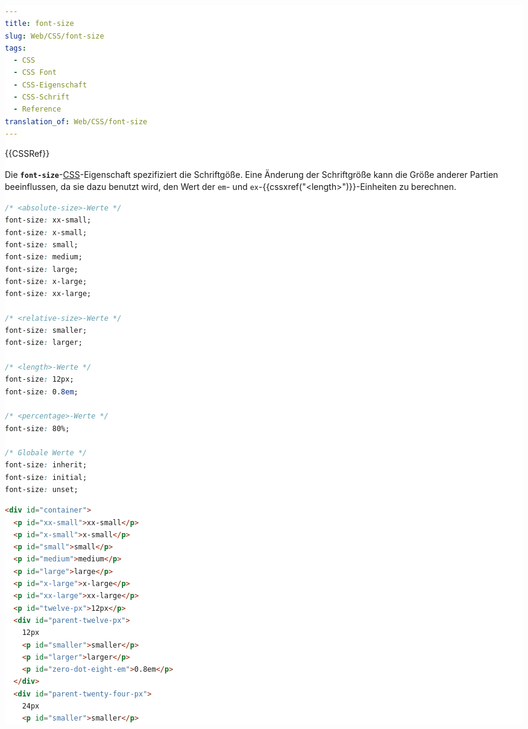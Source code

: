 ```yaml
---
title: font-size
slug: Web/CSS/font-size
tags:
  - CSS
  - CSS Font
  - CSS-Eigenschaft
  - CSS-Schrift
  - Reference
translation_of: Web/CSS/font-size
---
```

{{CSSRef}}

Die **`font-size`**-[CSS](/de/docs/Web/CSS)-Eigenschaft spezifiziert die Schriftgöße. Eine Änderung der Schriftgröße kann die Größe anderer Partien beeinflussen, da sie dazu benutzt wird, den Wert der `em`- und `ex`-{{cssxref("&lt;length&gt;")}}-Einheiten zu berechnen.

```css
/* <absolute-size>-Werte */
font-size: xx-small;
font-size: x-small;
font-size: small;
font-size: medium;
font-size: large;
font-size: x-large;
font-size: xx-large;

/* <relative-size>-Werte */
font-size: smaller;
font-size: larger;

/* <length>-Werte */
font-size: 12px;
font-size: 0.8em;

/* <percentage>-Werte */
font-size: 80%;

/* Globale Werte */
font-size: inherit;
font-size: initial;
font-size: unset;
```

```html hidden
<div id="container">
  <p id="xx-small">xx-small</p>
  <p id="x-small">x-small</p>
  <p id="small">small</p>
  <p id="medium">medium</p>
  <p id="large">large</p>
  <p id="x-large">x-large</p>
  <p id="xx-large">xx-large</p>
  <p id="twelve-px">12px</p>
  <div id="parent-twelve-px">
    12px
    <p id="smaller">smaller</p>
    <p id="larger">larger</p>
    <p id="zero-dot-eight-em">0.8em</p>
  </div>
  <div id="parent-twenty-four-px">
    24px
    <p id="smaller">smaller</p>
```